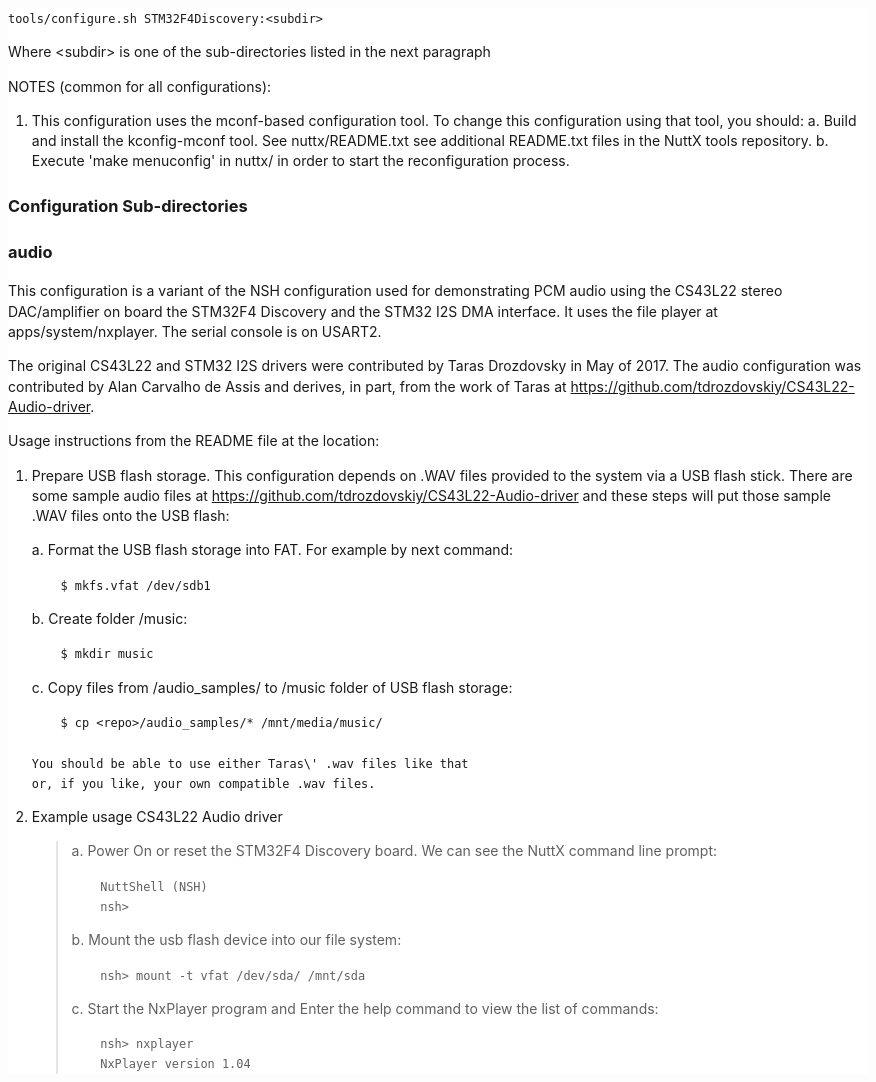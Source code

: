     tools/configure.sh STM32F4Discovery:<subdir>

Where \<subdir\> is one of the sub-directories listed in the next
paragraph

NOTES (common for all configurations):

1.  This configuration uses the mconf-based configuration tool. To
    change this configuration using that tool, you should:
    a.  Build and install the kconfig-mconf tool. See nuttx/README.txt
        see additional README.txt files in the NuttX tools repository.
    b.  Execute \'make menuconfig\' in nuttx/ in order to start the
        reconfiguration process.

### Configuration Sub-directories

### audio

This configuration is a variant of the NSH configuration used for
demonstrating PCM audio using the CS43L22 stereo DAC/amplifier on board
the STM32F4 Discovery and the STM32 I2S DMA interface. It uses the file
player at apps/system/nxplayer. The serial console is on USART2.

The original CS43L22 and STM32 I2S drivers were contributed by Taras
Drozdovsky in May of 2017. The audio configuration was contributed by
Alan Carvalho de Assis and derives, in part, from the work of Taras at
<https://github.com/tdrozdovskiy/CS43L22-Audio-driver>.

Usage instructions from the README file at the location:

1.  Prepare USB flash storage. This configuration depends on .WAV files
    provided to the system via a USB flash stick. There are some sample
    audio files at
    <https://github.com/tdrozdovskiy/CS43L22-Audio-driver> and these
    steps will put those sample .WAV files onto the USB flash:

    a.  Format the USB flash storage into FAT. For example by next
        command:

            $ mkfs.vfat /dev/sdb1

    b.  Create folder /music:

            $ mkdir music

    c.  Copy files from /audio\_samples/ to /music folder of USB flash
        storage:

            $ cp <repo>/audio_samples/* /mnt/media/music/

        You should be able to use either Taras\' .wav files like that
        or, if you like, your own compatible .wav files.

2.  Example usage CS43L22 Audio driver

    > a.  Power On or reset the STM32F4 Discovery board. We can see the
    >     NuttX command line prompt:
    >
    >         NuttShell (NSH)
    >         nsh>
    >
    > b.  Mount the usb flash device into our file system:
    >
    >         nsh> mount -t vfat /dev/sda/ /mnt/sda
    >
    > c.  Start the NxPlayer program and Enter the help command to view
    >     the list of commands:
    >
    >         nsh> nxplayer
    >         NxPlayer version 1.04